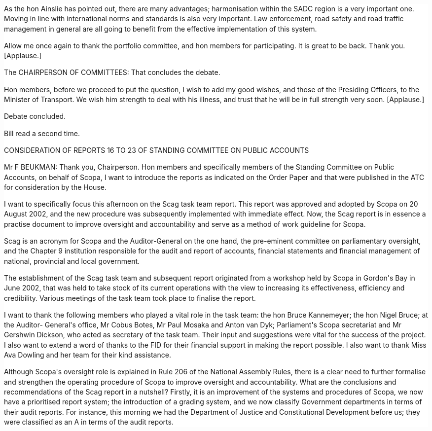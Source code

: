 As the hon Ainslie has pointed out, there are many advantages;
harmonisation within the SADC region is a very important one. Moving in
line with international norms and standards is also very important. Law
enforcement, road safety and road traffic management in general are all
going to benefit from the effective implementation of this system.

Allow me once again to thank the portfolio committee, and hon members for
participating. It is great to be back. Thank you. [Applause.]

The CHAIRPERSON OF COMMITTEES: That concludes the debate.

Hon members, before we proceed to put the question, I wish to add my good
wishes, and those of the Presiding Officers, to the Minister of Transport.
We wish him strength to deal with his illness, and trust that he will be in
full strength very soon. [Applause.]

Debate concluded.

Bill read a second time.

 CONSIDERATION OF REPORTS 16 TO 23 OF STANDING COMMITTEE ON PUBLIC ACCOUNTS

Mr F BEUKMAN: Thank you, Chairperson. Hon members and specifically members
of the Standing Committee on Public Accounts, on behalf of Scopa, I want to
introduce the reports as indicated on the Order Paper and that were
published in the ATC for consideration by the House.

I want to specifically focus this afternoon on the Scag task team report.
This report was approved and adopted by Scopa on 20 August 2002, and the
new procedure was subsequently implemented with immediate effect. Now, the
Scag report is in essence a practise document to improve oversight and
accountability and serve as a method of work guideline for Scopa.

Scag is an acronym for Scopa and the Auditor-General on the one hand, the
pre-eminent committee on parliamentary oversight, and the Chapter 9
institution responsible for the audit and report of accounts, financial
statements and financial management of national, provincial and local
government.

The establishment of the Scag task team and subsequent report originated
from a workshop held by Scopa in Gordon's Bay in June 2002, that was held
to take stock of its current operations with the view to increasing its
effectiveness, efficiency and credibility. Various meetings of the task
team took place to finalise the report.

I want to thank the following members who played a vital role in the task
team: the hon Bruce Kannemeyer; the hon Nigel Bruce; at the Auditor-
General's office, Mr Cobus Botes, Mr Paul Mosaka and Anton van Dyk;
Parliament's Scopa secretariat and Mr Gershwin Dickson, who acted as
secretary of the task team. Their input and suggestions were vital for the
success of the project. I also want to extend a word of thanks to the FID
for their financial support in making the report possible. I also want to
thank Miss Ava Dowling and her team for their kind assistance.

Although Scopa's oversight role is explained in Rule 206 of the National
Assembly Rules, there is a clear need to further formalise and strengthen
the operating procedure of Scopa to improve oversight and accountability.
What are the conclusions and recommendations of the Scag report in a
nutshell? Firstly, it is an improvement of the systems and procedures of
Scopa, we now have a prioritised report system; the introduction of a
grading system, and we now classify Government departments in terms of
their audit reports. For instance, this morning we had the Department of
Justice and Constitutional Development before us; they were classified as
an A in terms of the audit reports.
